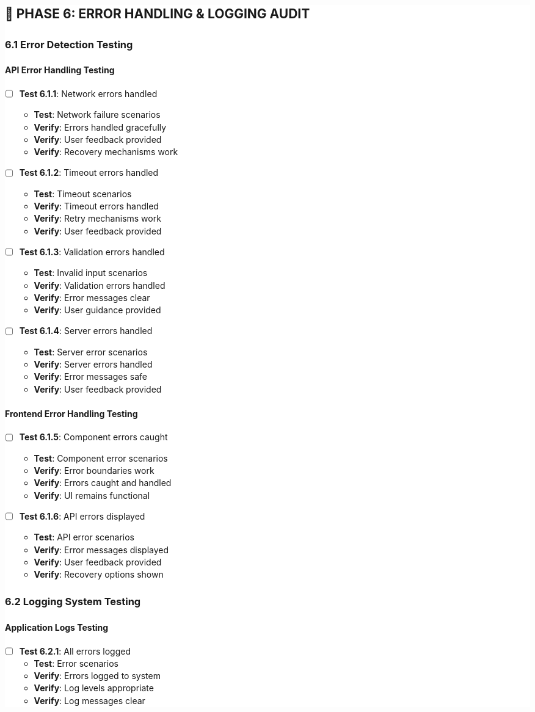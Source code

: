 
## 🚨 PHASE 6: ERROR HANDLING & LOGGING AUDIT

### 6.1 Error Detection Testing

#### API Error Handling Testing
- [ ] **Test 6.1.1**: Network errors handled
  - **Test**: Network failure scenarios
  - **Verify**: Errors handled gracefully
  - **Verify**: User feedback provided
  - **Verify**: Recovery mechanisms work

- [ ] **Test 6.1.2**: Timeout errors handled
  - **Test**: Timeout scenarios
  - **Verify**: Timeout errors handled
  - **Verify**: Retry mechanisms work
  - **Verify**: User feedback provided

- [ ] **Test 6.1.3**: Validation errors handled
  - **Test**: Invalid input scenarios
  - **Verify**: Validation errors handled
  - **Verify**: Error messages clear
  - **Verify**: User guidance provided

- [ ] **Test 6.1.4**: Server errors handled
  - **Test**: Server error scenarios
  - **Verify**: Server errors handled
  - **Verify**: Error messages safe
  - **Verify**: User feedback provided

#### Frontend Error Handling Testing
- [ ] **Test 6.1.5**: Component errors caught
  - **Test**: Component error scenarios
  - **Verify**: Error boundaries work
  - **Verify**: Errors caught and handled
  - **Verify**: UI remains functional

- [ ] **Test 6.1.6**: API errors displayed
  - **Test**: API error scenarios
  - **Verify**: Error messages displayed
  - **Verify**: User feedback provided
  - **Verify**: Recovery options shown

### 6.2 Logging System Testing

#### Application Logs Testing
- [ ] **Test 6.2.1**: All errors logged
  - **Test**: Error scenarios
  - **Verify**: Errors logged to system
  - **Verify**: Log levels appropriate
  - **Verify**: Log messages clear
